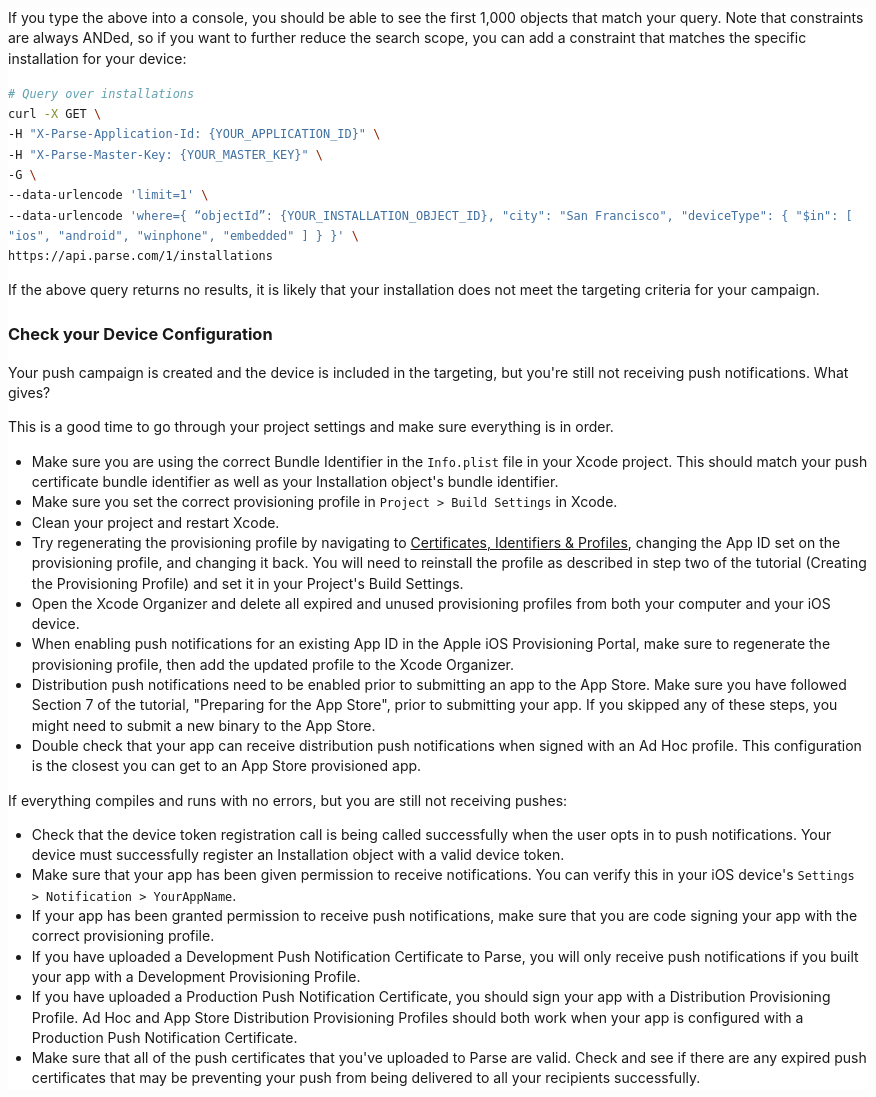 If you type the above into a console, you should be able to see the first 1,000 objects that match your query. Note that constraints are always ANDed, so if you want to further reduce the search scope, you can add a constraint that matches the specific installation for your device:

```bash
# Query over installations
curl -X GET \
-H "X-Parse-Application-Id: {YOUR_APPLICATION_ID}" \
-H "X-Parse-Master-Key: {YOUR_MASTER_KEY}" \
-G \
--data-urlencode 'limit=1' \
--data-urlencode 'where={ “objectId”: {YOUR_INSTALLATION_OBJECT_ID}, "city": "San Francisco", "deviceType": { "$in": [ "ios", "android", "winphone", "embedded" ] } }' \
https://api.parse.com/1/installations
```

If the above query returns no results, it is likely that your installation does not meet the targeting criteria for your campaign.

### Check your Device Configuration

Your push campaign is created and the device is included in the targeting, but you're still not receiving push notifications. What gives?

This is a good time to go through your project settings and make sure everything is in order.

* Make sure you are using the correct Bundle Identifier in the `Info.plist` file in your Xcode project. This should match your push certificate bundle identifier as well as your Installation object's bundle identifier.
* Make sure you set the correct provisioning profile in `Project > Build Settings` in Xcode.
* Clean your project and restart Xcode.
* Try regenerating the provisioning profile by navigating to [Certificates, Identifiers & Profiles](https://developer.apple.com/account/overview.action), changing the App ID set on the provisioning profile, and changing it back. You will need to reinstall the profile as described in step two of the tutorial (Creating the Provisioning Profile) and set it in your Project's Build Settings.
* Open the Xcode Organizer and delete all expired and unused provisioning profiles from both your computer and your iOS device.
* When enabling push notifications for an existing App ID in the Apple iOS Provisioning Portal, make sure to regenerate the provisioning profile, then add the updated profile to the Xcode Organizer.
* Distribution push notifications need to be enabled prior to submitting an app to the App Store. Make sure you have followed Section 7 of the tutorial, "Preparing for the App Store", prior to submitting your app. If you skipped any of these steps, you might need to submit a new binary to the App Store.
* Double check that your app can receive distribution push notifications when signed with an Ad Hoc profile. This configuration is the closest you can get to an App Store provisioned app.

If everything compiles and runs with no errors, but you are still not receiving pushes:

* Check that the device token registration call is being called successfully when the user opts in to push notifications. Your device must successfully register an Installation object with a valid device token.
* Make sure that your app has been given permission to receive notifications. You can verify this in your iOS device's `Settings > Notification > YourAppName`.
* If your app has been granted permission to receive push notifications, make sure that you are code signing your app with the correct provisioning profile.
* If you have uploaded a Development Push Notification Certificate to Parse, you will only receive push notifications if you built your app with a Development Provisioning Profile.
* If you have uploaded a Production Push Notification Certificate, you should sign your app with a Distribution Provisioning Profile. Ad Hoc and App Store Distribution Provisioning Profiles should both work when your app is configured with a Production Push Notification Certificate.
* Make sure that all of the push certificates that you've uploaded to Parse are valid. Check and see if there are any expired push certificates that may be preventing your push from being delivered to all your recipients successfully.

